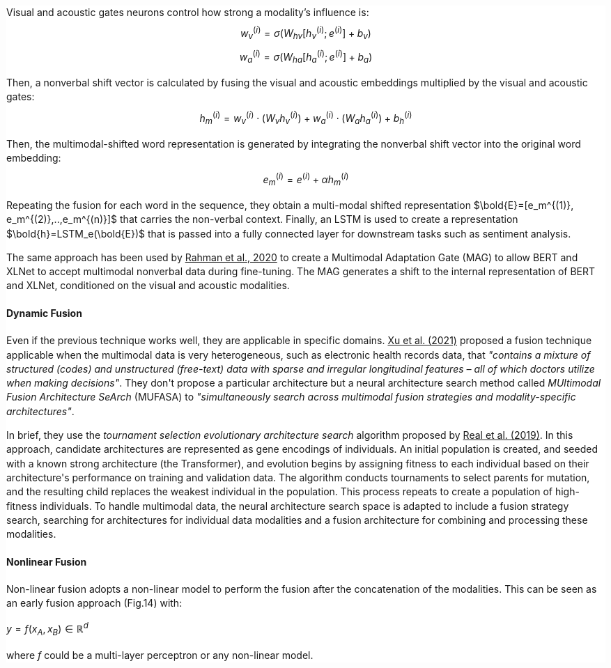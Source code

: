 Visual and acoustic gates neurons control how strong a modality’s influence is:
$$w_v^{(i)}=\sigma(W_{hv}[h_v^{(i)};e^{(i)}]+b_v)$$
$$w_a^{(i)}=\sigma(W_{ha}[h_a^{(i)};e^{(i)}]+b_a)$$

Then, a nonverbal shift vector is calculated by fusing the visual and acoustic embeddings multiplied by the visual and acoustic gates:
$$h_m^{(i)}=w_v^{(i)}\cdot(W_v h_v^{(i)}) + w_a^{(i)}\cdot(W_a h_a^{(i)}) + b_h^{(i)}$$

Then, the multimodal-shifted word representation is generated by integrating the nonverbal shift vector into the original word embedding:
$$e_m^{(i)}=e^{(i)}+\alpha h_m^{(i)}$$

Repeating the fusion for each word in the sequence, they obtain a multi-modal shifted representation $\bold{E}=[e_m^{(1)}, e_m^{(2)},..,e_m^{(n)}]$ that carries the non-verbal context. Finally, an LSTM is used to create a representation $\bold{h}=LSTM_e(\bold{E})$ that is passed into a fully connected layer for downstream tasks such as sentiment analysis.

The same approach has been used by [Rahman et al., 2020](https://arxiv.org/abs/1908.05787) to create a Multimodal Adaptation Gate (MAG) to allow BERT and XLNet to accept multimodal nonverbal data during fine-tuning. The MAG generates a shift to the internal representation of BERT and XLNet, conditioned on the visual and acoustic modalities. 

#### Dynamic Fusion
Even if the previous technique works well, they are applicable in specific domains. [Xu et al. (2021)](https://arxiv.org/abs/2102.02340) proposed a fusion technique applicable when the multimodal data is very heterogeneous, such as electronic health records data, that *"contains a mixture of structured (codes) and unstructured (free-text) data with sparse and irregular longitudinal features – all of which doctors utilize when making decisions"*. They don't propose a particular architecture but a neural architecture search method called *MUltimodal Fusion Architecture SeArch* (MUFASA) to *"simultaneously search across multimodal fusion strategies and modality-specific architectures"*.

In brief, they use the *tournament selection evolutionary architecture search* algorithm proposed by [Real et al. (2019)](https://ojs.aaai.org/index.php/AAAI/article/view/4405). In this approach, candidate architectures are represented as gene encodings of individuals. An initial population is created, and seeded with a known strong architecture (the Transformer), and evolution begins by assigning fitness to each individual based on their architecture's performance on training and validation data. The algorithm conducts tournaments to select parents for mutation, and the resulting child replaces the weakest individual in the population. This process repeats to create a population of high-fitness individuals. To handle multimodal data, the neural architecture search space is adapted to include a fusion strategy search, searching for architectures for individual data modalities and a fusion architecture for combining and processing these modalities.


#### Nonlinear Fusion
Non-linear fusion adopts a non-linear model to perform the fusion after the concatenation of the modalities. This can be seen as an early fusion approach (Fig.14) with:

$y=f(x_A,x_B)\in \mathbb{R}^d$ 

where $f$ could be a multi-layer perceptron or any non-linear model.
